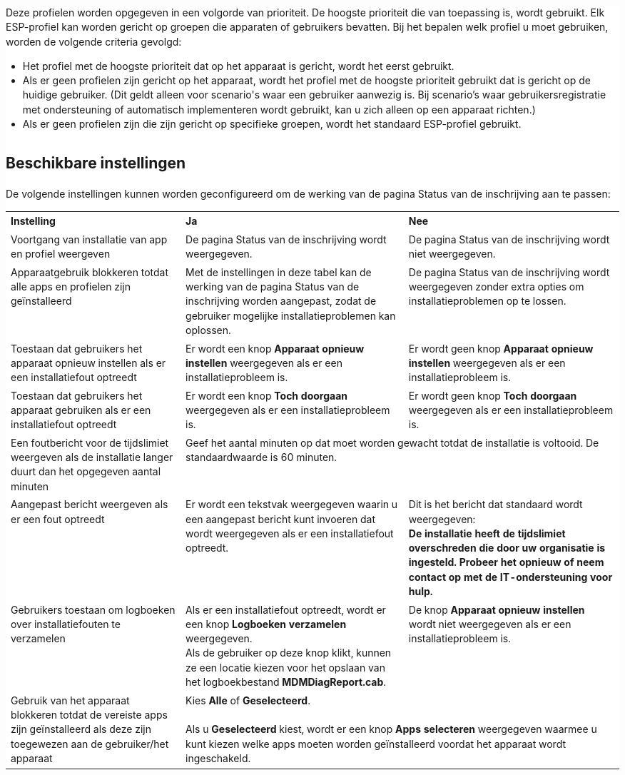 Deze profielen worden opgegeven in een volgorde van prioriteit. De hoogste prioriteit die van toepassing is, wordt gebruikt.  Elk ESP-profiel kan worden gericht op groepen die apparaten of gebruikers bevatten.  Bij het bepalen welk profiel u moet gebruiken, worden de volgende criteria gevolgd:

- Het profiel met de hoogste prioriteit dat op het apparaat is gericht, wordt het eerst gebruikt.
- Als er geen profielen zijn gericht op het apparaat, wordt het profiel met de hoogste prioriteit gebruikt dat is gericht op de huidige gebruiker.  (Dit geldt alleen voor scenario's waar een gebruiker aanwezig is. Bij scenario’s waar gebruikersregistratie met ondersteuning of automatisch implementeren wordt gebruikt, kan u zich alleen op een apparaat richten.)
- Als er geen profielen zijn die zijn gericht op specifieke groepen, wordt het standaard ESP-profiel gebruikt.

## <a name="available-settings"></a>Beschikbare instellingen

De volgende instellingen kunnen worden geconfigureerd om de werking van de pagina Status van de inschrijving aan te passen:

<table>
<th align="left">Instelling<th align="left">Ja<th align="left">Nee
<tr><td>Voortgang van installatie van app en profiel weergeven<td>De pagina Status van de inschrijving wordt weergegeven.<td>De pagina Status van de inschrijving wordt niet weergegeven.
<tr><td>Apparaatgebruik blokkeren totdat alle apps en profielen zijn geïnstalleerd<td>Met de instellingen in deze tabel kan de werking van de pagina Status van de inschrijving worden aangepast, zodat de gebruiker mogelijke installatieproblemen kan oplossen.
<td>De pagina Status van de inschrijving wordt weergegeven zonder extra opties om installatieproblemen op te lossen.
<tr><td>Toestaan dat gebruikers het apparaat opnieuw instellen als er een installatiefout optreedt<td>Er wordt een knop <b>Apparaat opnieuw instellen</b> weergegeven als er een installatieprobleem is.<td>Er wordt geen knop <b>Apparaat opnieuw instellen</b> weergegeven als er een installatieprobleem is.
<tr><td>Toestaan dat gebruikers het apparaat gebruiken als er een installatiefout optreedt<td>Er wordt een knop <b>Toch doorgaan</b> weergegeven als er een installatieprobleem is.<td>Er wordt geen knop <b>Toch doorgaan</b> weergegeven als er een installatieprobleem is.
<tr><td>Een foutbericht voor de tijdslimiet weergeven als de installatie langer duurt dan het opgegeven aantal minuten<td colspan="2">Geef het aantal minuten op dat moet worden gewacht totdat de installatie is voltooid. De standaardwaarde is 60 minuten.
<tr><td>Aangepast bericht weergeven als er een fout optreedt<td>Er wordt een tekstvak weergegeven waarin u een aangepast bericht kunt invoeren dat wordt weergegeven als er een installatiefout optreedt.<td>Dit is het bericht dat standaard wordt weergegeven: <br><b>De installatie heeft de tijdslimiet overschreden die door uw organisatie is ingesteld. Probeer het opnieuw of neem contact op met de IT-ondersteuning voor hulp.<b>
<tr><td>Gebruikers toestaan om logboeken over installatiefouten te verzamelen<td>Als er een installatiefout optreedt, wordt er een knop <b>Logboeken verzamelen</b> weergegeven. <br>Als de gebruiker op deze knop klikt, kunnen ze een locatie kiezen voor het opslaan van het logboekbestand <b>MDMDiagReport.cab</b>.<td>De knop <b>Apparaat opnieuw instellen</b> wordt niet weergegeven als er een installatieprobleem is.
<tr><td>Gebruik van het apparaat blokkeren totdat de vereiste apps zijn geïnstalleerd als deze zijn toegewezen aan de gebruiker/het apparaat<td colspan="2">Kies <b>Alle</b> of <b>Geselecteerd</b>. <br><br>Als u <b>Geselecteerd</b> kiest, wordt er een knop <b>Apps selecteren</b> weergegeven waarmee u kunt kiezen welke apps moeten worden geïnstalleerd voordat het apparaat wordt ingeschakeld.
</table>
